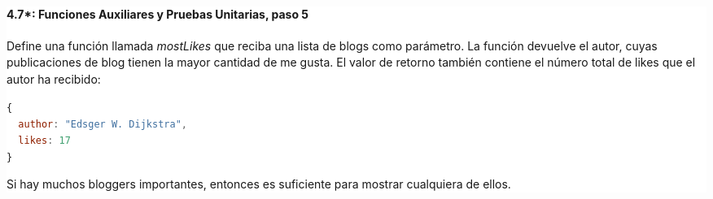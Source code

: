 #### 4.7*: Funciones Auxiliares y Pruebas Unitarias, paso 5

Define una función llamada _mostLikes_ que reciba una lista de blogs como parámetro. La función devuelve el autor, cuyas publicaciones de blog tienen la mayor cantidad de me gusta. El valor de retorno también contiene el número total de likes que el autor ha recibido:

```js
{
  author: "Edsger W. Dijkstra",
  likes: 17
}
```

Si hay muchos bloggers importantes, entonces es suficiente para mostrar cualquiera de ellos.

</div>


</div>
